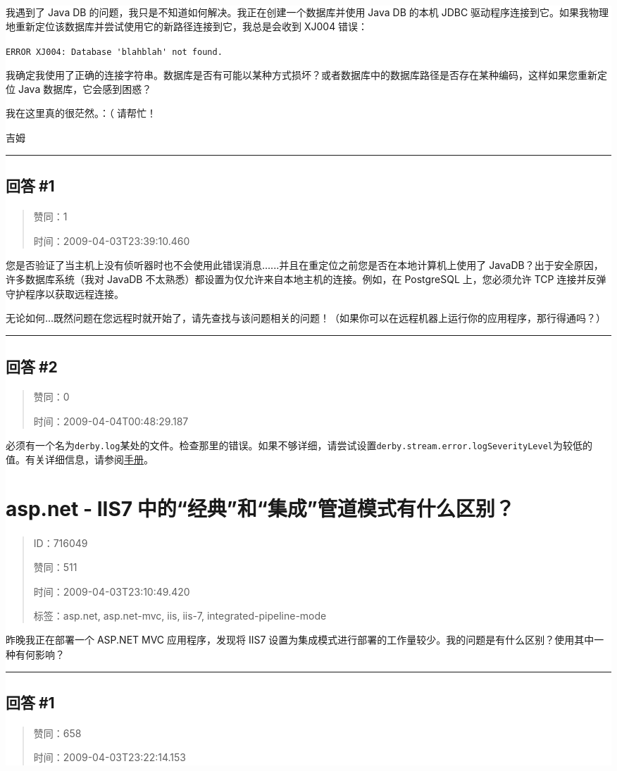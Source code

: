 我遇到了 Java DB 的问题，我只是不知道如何解决。我正在创建一个数据库并使用 Java DB 的本机 JDBC 驱动程序连接到它。如果我物理地重新定位该数据库并尝试使用它的新路径连接到它，我总是会收到 XJ004 错误：

```
ERROR XJ004: Database 'blahblah' not found. 
```

我确定我使用了正确的连接字符串。数据库是否有可能以某种方式损坏？或者数据库中的数据库路径是否存在某种编码，这样如果您重新定位 Java 数据库，它会感到困惑？

我在这里真的很茫然。：（ 请帮忙！

吉姆

* * *

## 回答 #1

> 赞同：1
> 
> 时间：2009-04-03T23:39:10.460

您是否验证了当主机上没有侦听器时也不会使用此错误消息......并且在重定位之前您是否在本地计算机上使用了 JavaDB？出于安全原因，许多数据库系统（我对 JavaDB 不太熟悉）都设置为仅允许来自本地主机的连接。例如，在 PostgreSQL 上，您必须允许 TCP 连接并反弹守护程序以获取远程连接。

无论如何...既然问题在您远程时就开始了，请先查找与该问题相关的问题！（如果你可以在远程机器上运行你的应用程序，那行得通吗？）

* * *

## 回答 #2

> 赞同：0
> 
> 时间：2009-04-04T00:48:29.187

必须有一个名为`derby.log`某处的文件。检查那里的错误。如果不够详细，请尝试设置`derby.stream.error.logSeverityLevel`为较低的值。有关详细信息，请参阅[手册](http://db.apache.org/derby/docs/10.4/tuning/rtunproper33027.html)。

# asp.net - IIS7 中的“经典”和“集成”管道模式有什么区别？

> ID：716049
> 
> 赞同：511
> 
> 时间：2009-04-03T23:10:49.420
> 
> 标签：asp.net, asp.net-mvc, iis, iis-7, integrated-pipeline-mode

昨晚我正在部署一个 ASP.NET MVC 应用程序，发现将 IIS7 设置为集成模式进行部署的工作量较少。我的问题是有什么区别？使用其中一种有何影响？

* * *

## 回答 #1

> 赞同：658
> 
> 时间：2009-04-03T23:22:14.153
